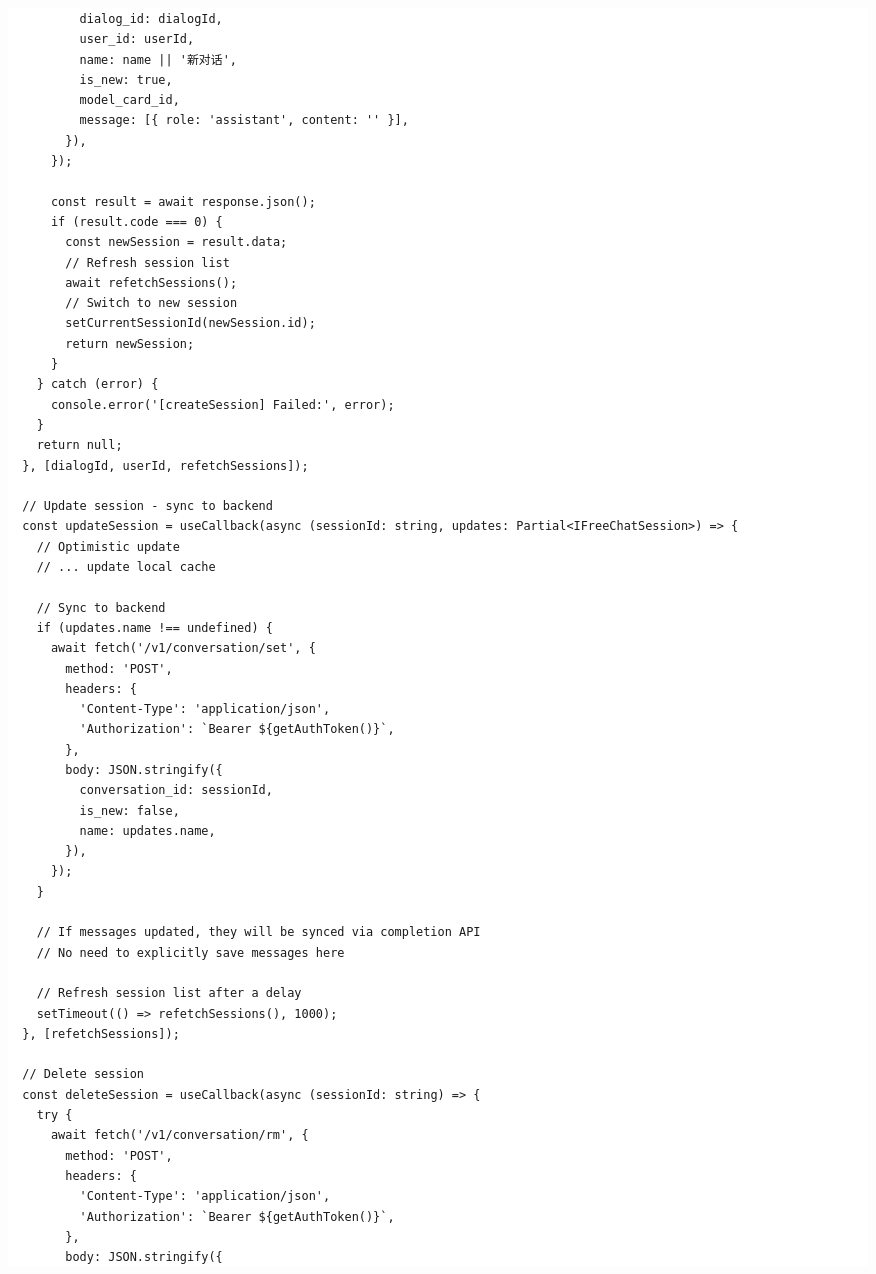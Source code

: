 ```tsx
          dialog_id: dialogId,
          user_id: userId,
          name: name || '新对话',
          is_new: true,
          model_card_id,
          message: [{ role: 'assistant', content: '' }],
        }),
      });
      
      const result = await response.json();
      if (result.code === 0) {
        const newSession = result.data;
        // Refresh session list
        await refetchSessions();
        // Switch to new session
        setCurrentSessionId(newSession.id);
        return newSession;
      }
    } catch (error) {
      console.error('[createSession] Failed:', error);
    }
    return null;
  }, [dialogId, userId, refetchSessions]);
  
  // Update session - sync to backend
  const updateSession = useCallback(async (sessionId: string, updates: Partial<IFreeChatSession>) => {
    // Optimistic update
    // ... update local cache
    
    // Sync to backend
    if (updates.name !== undefined) {
      await fetch('/v1/conversation/set', {
        method: 'POST',
        headers: {
          'Content-Type': 'application/json',
          'Authorization': `Bearer ${getAuthToken()}`,
        },
        body: JSON.stringify({
          conversation_id: sessionId,
          is_new: false,
          name: updates.name,
        }),
      });
    }
    
    // If messages updated, they will be synced via completion API
    // No need to explicitly save messages here
    
    // Refresh session list after a delay
    setTimeout(() => refetchSessions(), 1000);
  }, [refetchSessions]);
  
  // Delete session
  const deleteSession = useCallback(async (sessionId: string) => {
    try {
      await fetch('/v1/conversation/rm', {
        method: 'POST',
        headers: {
          'Content-Type': 'application/json',
          'Authorization': `Bearer ${getAuthToken()}`,
        },
        body: JSON.stringify({
```